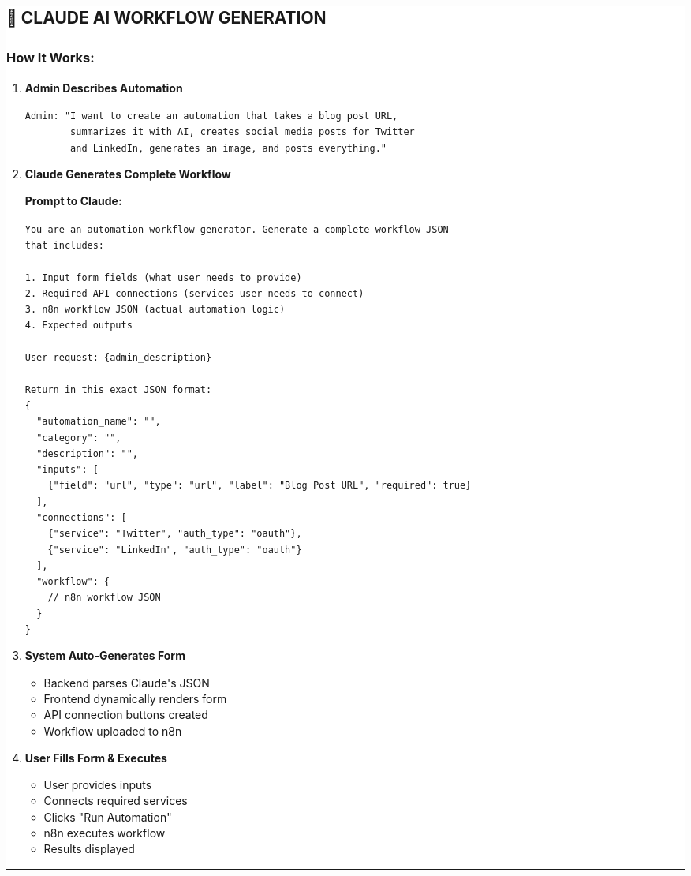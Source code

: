 
## 🧠 CLAUDE AI WORKFLOW GENERATION

### How It Works:

1. **Admin Describes Automation**
   ```
   Admin: "I want to create an automation that takes a blog post URL,
           summarizes it with AI, creates social media posts for Twitter
           and LinkedIn, generates an image, and posts everything."
   ```

2. **Claude Generates Complete Workflow**
   
   **Prompt to Claude:**
   ```
   You are an automation workflow generator. Generate a complete workflow JSON
   that includes:
   
   1. Input form fields (what user needs to provide)
   2. Required API connections (services user needs to connect)
   3. n8n workflow JSON (actual automation logic)
   4. Expected outputs
   
   User request: {admin_description}
   
   Return in this exact JSON format:
   {
     "automation_name": "",
     "category": "",
     "description": "",
     "inputs": [
       {"field": "url", "type": "url", "label": "Blog Post URL", "required": true}
     ],
     "connections": [
       {"service": "Twitter", "auth_type": "oauth"},
       {"service": "LinkedIn", "auth_type": "oauth"}
     ],
     "workflow": {
       // n8n workflow JSON
     }
   }
   ```

3. **System Auto-Generates Form**
   - Backend parses Claude's JSON
   - Frontend dynamically renders form
   - API connection buttons created
   - Workflow uploaded to n8n

4. **User Fills Form & Executes**
   - User provides inputs
   - Connects required services
   - Clicks "Run Automation"
   - n8n executes workflow
   - Results displayed

---